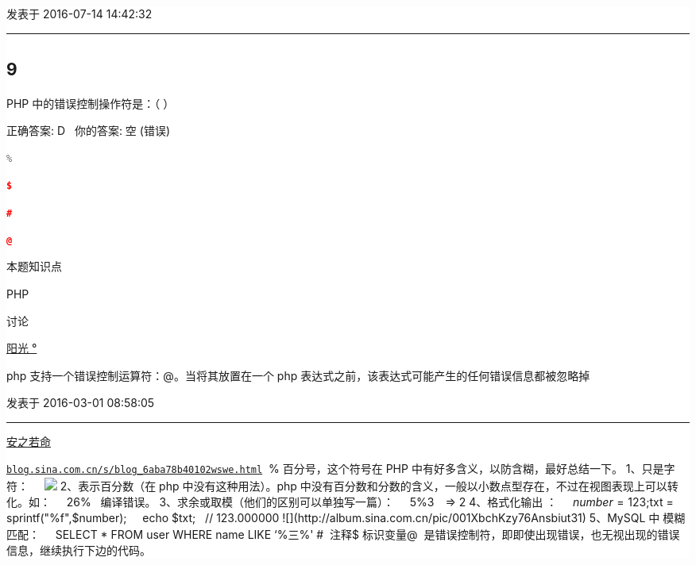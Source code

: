 发表于 2016-07-14 14:42:32

* * *

## 9

PHP 中的错误控制操作符是：（ ）

正确答案: D   你的答案: 空 (错误)

```cpp
%
```

```cpp
$
```

```cpp
#
```

```cpp
@
```

本题知识点

PHP

讨论

[阳光 °](https://www.nowcoder.com/profile/889941)

php 支持一个错误控制运算符：@。当将其放置在一个 php 表达式之前，该表达式可能产生的任何错误信息都被忽略掉

发表于 2016-03-01 08:58:05

* * *

[安之若命](https://www.nowcoder.com/profile/610214328)

[`blog.sina.com.cn/s/blog_6aba78b40102wswe.html`](http://blog.sina.com.cn/s/blog_6aba78b40102wswe.html)  % 百分号，这个符号在 PHP 中有好多含义，以防含糊，最好总结一下。
1、只是字符：
    ![](http://album.sina.com.cn/pic/001XbchKzy76AnR1ZCHbb)
2、表示百分数（在 php 中没有这种用法）。php 中没有百分数和分数的含义，一般以小数点型存在，不过在视图表现上可以转化。如：
    26%   编译错误。
3、求余或取模（他们的区别可以单独写一篇）：
    5%3　=> 2
4、格式化输出 ：
    $number = 123;
    $txt = sprintf("%f",$number);
    echo $txt;   // 123.000000
![](http://album.sina.com.cn/pic/001XbchKzy76Ansbiut31)
5、MySQL 中 模糊匹配：
    SELECT * FROM user WHERE name LIKE ‘%三%'
#  注释$ 标识变量@  是错误控制符，即即使出现错误，也无视出现的错误信息，继续执行下边的代码。
